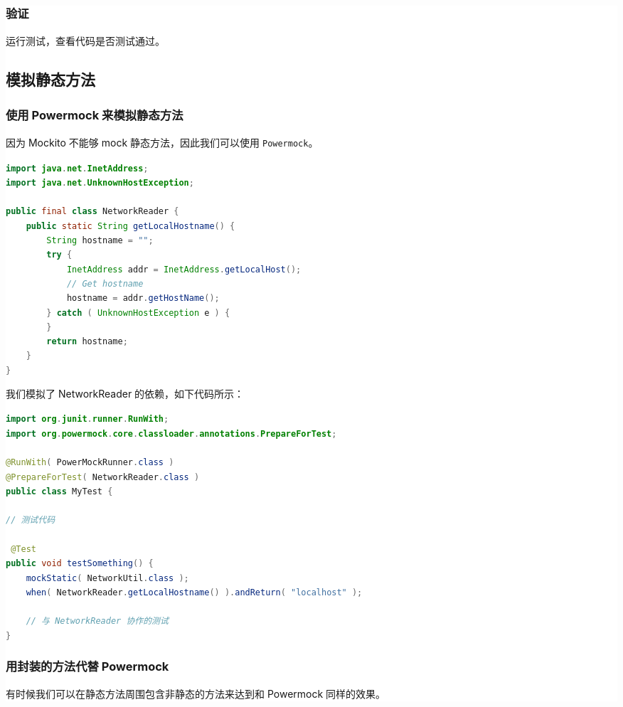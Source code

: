 ### 验证

运行测试，查看代码是否测试通过。

## 模拟静态方法

### 使用 Powermock 来模拟静态方法

因为 Mockito 不能够 mock 静态方法，因此我们可以使用 `Powermock`。

```java
import java.net.InetAddress;
import java.net.UnknownHostException;

public final class NetworkReader {
    public static String getLocalHostname() {
        String hostname = "";
        try {
            InetAddress addr = InetAddress.getLocalHost();
            // Get hostname
            hostname = addr.getHostName();
        } catch ( UnknownHostException e ) {
        }
        return hostname;
    }
}
```

我们模拟了 NetworkReader 的依赖，如下代码所示：

```java
import org.junit.runner.RunWith;
import org.powermock.core.classloader.annotations.PrepareForTest;

@RunWith( PowerMockRunner.class )
@PrepareForTest( NetworkReader.class )
public class MyTest {

// 测试代码

 @Test
public void testSomething() {
    mockStatic( NetworkUtil.class );
    when( NetworkReader.getLocalHostname() ).andReturn( "localhost" );

    // 与 NetworkReader 协作的测试
}
```

### 用封装的方法代替 Powermock

有时候我们可以在静态方法周围包含非静态的方法来达到和 Powermock 同样的效果。
